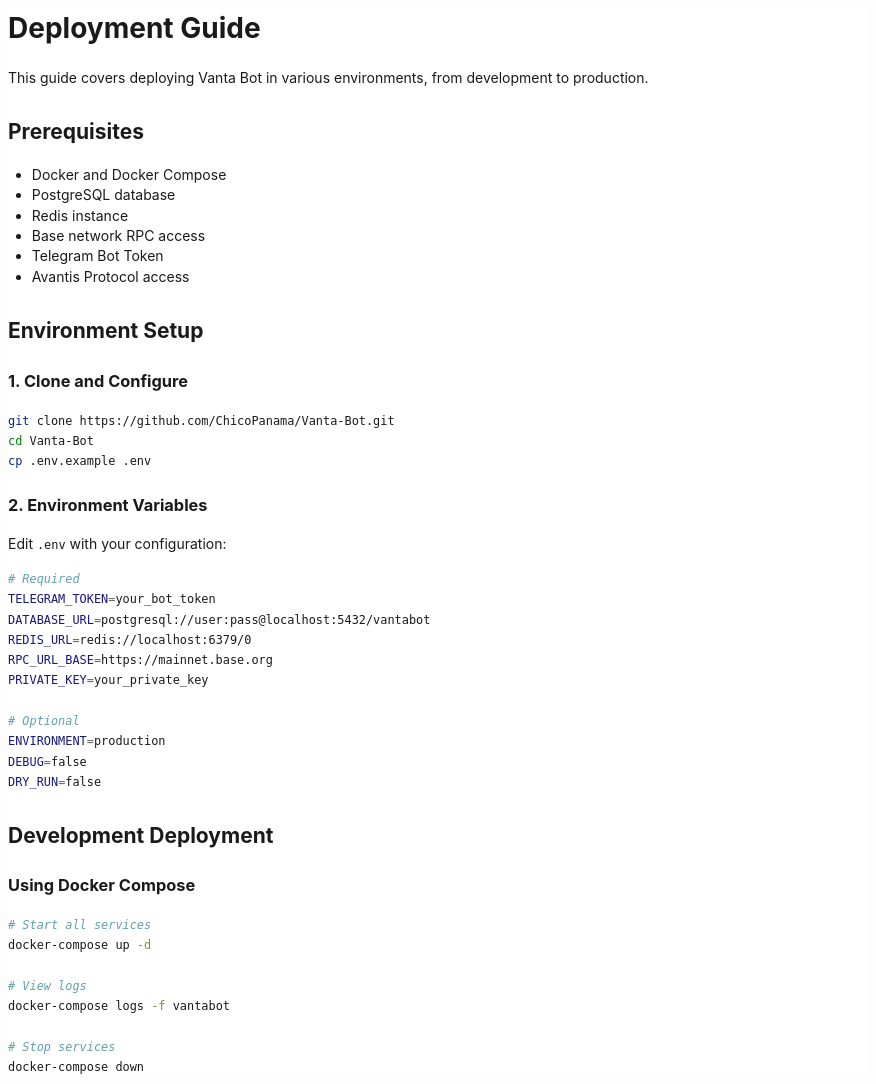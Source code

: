 # Deployment Guide

This guide covers deploying Vanta Bot in various environments, from development to production.

## Prerequisites

- Docker and Docker Compose
- PostgreSQL database
- Redis instance
- Base network RPC access
- Telegram Bot Token
- Avantis Protocol access

## Environment Setup

### 1. Clone and Configure

```bash
git clone https://github.com/ChicoPanama/Vanta-Bot.git
cd Vanta-Bot
cp .env.example .env
```

### 2. Environment Variables

Edit `.env` with your configuration:

```bash
# Required
TELEGRAM_TOKEN=your_bot_token
DATABASE_URL=postgresql://user:pass@localhost:5432/vantabot
REDIS_URL=redis://localhost:6379/0
RPC_URL_BASE=https://mainnet.base.org
PRIVATE_KEY=your_private_key

# Optional
ENVIRONMENT=production
DEBUG=false
DRY_RUN=false
```

## Development Deployment

### Using Docker Compose

```bash
# Start all services
docker-compose up -d

# View logs
docker-compose logs -f vantabot

# Stop services
docker-compose down
```
